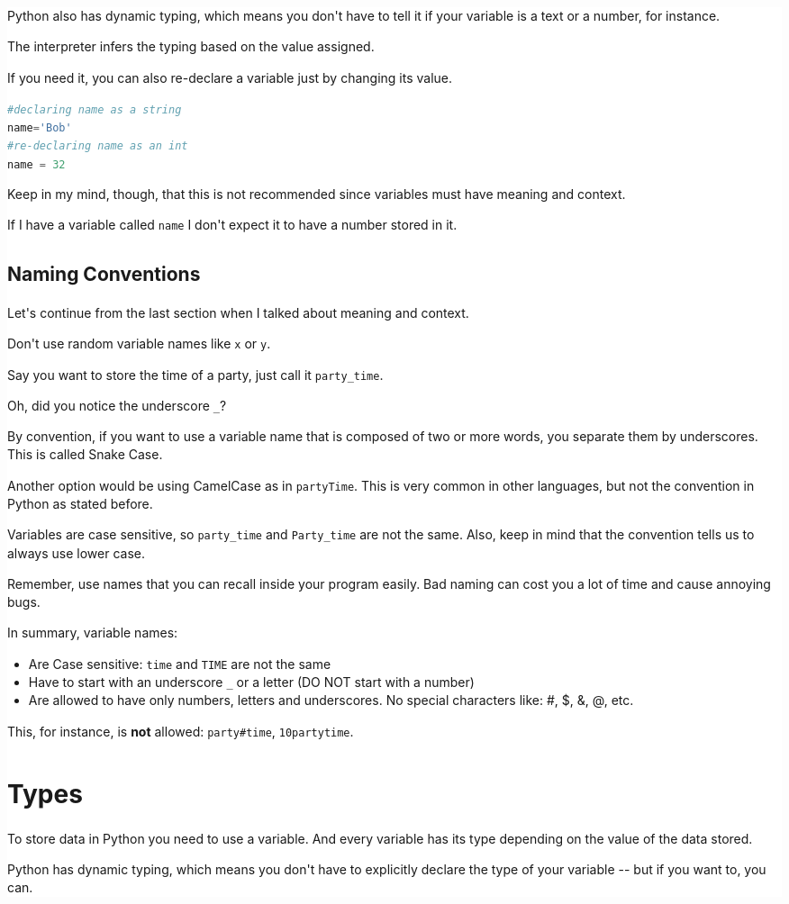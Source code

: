 Python also has dynamic typing, which means you don't have to tell it if your variable is a text or a number, for instance.

The interpreter infers the typing based on the value assigned.

If you need it, you can also re-declare a variable just by changing its value.

```python
#declaring name as a string
name='Bob'
#re-declaring name as an int
name = 32

```

Keep in my mind, though, that this is not recommended since variables must have meaning and context.

If I have a variable called  `name`  I don't expect it to have a number stored in it.

## Naming Conventions

Let's continue from the last section when I talked about meaning and context.

Don't use random variable names like  `x`  or  `y`.

Say you want to store the time of a party, just call it  `party_time`.

Oh, did you notice the underscore  `_`?

By convention, if you want to use a variable name that is composed of two or more words, you separate them by underscores. This is called Snake Case.

Another option would be using CamelCase as in  `partyTime`. This is very common in other languages, but not the convention in Python as stated before.

Variables are case sensitive, so  `party_time`  and  `Party_time`  are not the same. Also, keep in mind that the convention tells us to always use lower case.

Remember, use names that you can recall inside your program easily. Bad naming can cost you a lot of time and cause annoying bugs.

In summary, variable names:

-   Are Case sensitive:  `time`  and  `TIME`  are not the same
-   Have to start with an underscore  `_`  or a letter (DO NOT start with a number)
-   Are allowed to have only numbers, letters and underscores. No special characters like: #, $, &, @, etc.

This, for instance, is  **not**  allowed:  `party#time`,  `10partytime`.

# Types

To store data in Python you need to use a variable. And every variable has its type depending on the value of the data stored.

Python has dynamic typing, which means you don't have to explicitly declare the type of your variable -- but if you want to, you can.
